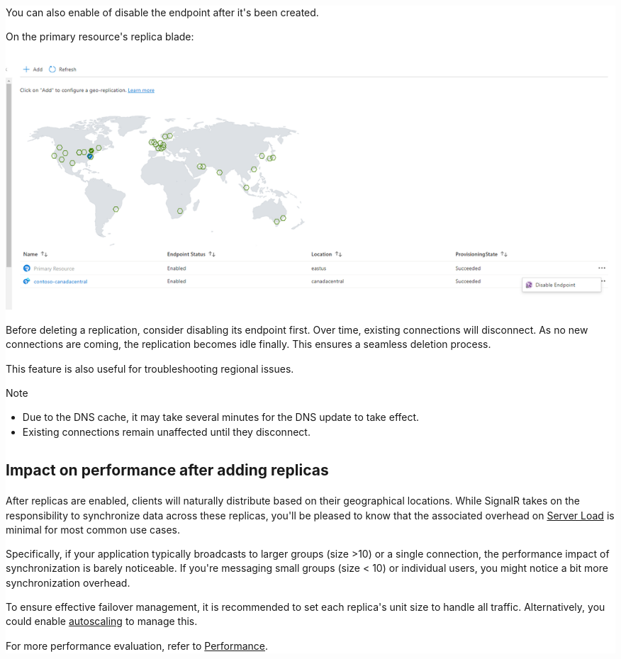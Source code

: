 You can also enable of disable the endpoint after it's been created.

On the primary resource's replica blade:

![Diagram of Azure SignalR replica endpoint modification. ](./media/howto-enable-geo-replication/signalr-replica-endpoint-modify.png "Replica Endpoint Modify")

Before deleting a replication, consider disabling its endpoint first. Over time, existing connections will disconnect. As no new connections are coming, the replication becomes idle finally. This ensures a seamless deletion process.
 
This feature is also useful for troubleshooting regional issues.

> [!NOTE]
> * Due to the DNS cache, it may take several minutes for the DNS update to take effect. 
> * Existing connections remain unaffected until they disconnect.

## Impact on performance after adding replicas

After replicas are enabled, clients will naturally distribute based on their geographical locations. While SignalR takes on the responsibility to synchronize data across these replicas, you'll be pleased to know that the associated overhead on [Server Load](signalr-concept-performance.md#quick-evaluation-using-metrics) is minimal for most common use cases. 

Specifically, if your application typically broadcasts to larger groups (size >10) or a single connection, the performance impact of synchronization is barely noticeable. If you're messaging small groups (size < 10) or individual users, you might notice a bit more synchronization overhead.

To ensure effective failover management, it is recommended to set each replica's unit size to handle all traffic. Alternatively, you could enable [autoscaling](signalr-howto-scale-autoscale.md) to manage this.

For more performance evaluation, refer to [Performance](signalr-concept-performance.md).
